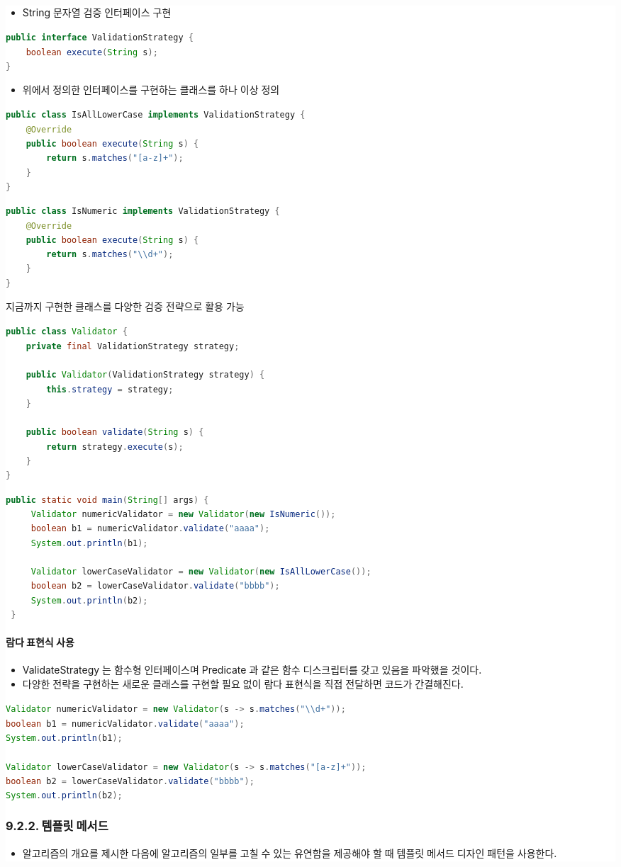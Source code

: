  - String 문자열 검증 인터페이스 구현
~~~java
public interface ValidationStrategy {
    boolean execute(String s);
}
~~~

 - 위에서 정의한 인터페이스를 구현하는 클래스를 하나 이상 정의
~~~java
public class IsAllLowerCase implements ValidationStrategy {
    @Override
    public boolean execute(String s) {
        return s.matches("[a-z]+");
    }
}

~~~
~~~java
public class IsNumeric implements ValidationStrategy {
    @Override
    public boolean execute(String s) {
        return s.matches("\\d+");
    }
}

~~~
지금까지 구현한 클래스를 다양한 검증 전략으로 활용 가능
~~~java
public class Validator {
    private final ValidationStrategy strategy;

    public Validator(ValidationStrategy strategy) {
        this.strategy = strategy;
    }

    public boolean validate(String s) {
        return strategy.execute(s);
    }
}
~~~
~~~java
public static void main(String[] args) {
     Validator numericValidator = new Validator(new IsNumeric());
     boolean b1 = numericValidator.validate("aaaa");
     System.out.println(b1);

     Validator lowerCaseValidator = new Validator(new IsAllLowerCase());
     boolean b2 = lowerCaseValidator.validate("bbbb");
     System.out.println(b2);
 }
~~~

#### 람다 표현식 사용
 - ValidateStrategy 는 함수형 인터페이스며 Predicate<String> 과 같은 함수 디스크립터를 갖고 있음을 파악했을 것이다.
 - 다양한 전략을 구현하는 새로운 클래스를 구현할 필요 없이 람다 표현식을 직접 전달하면 코드가 간결해진다.
~~~java
Validator numericValidator = new Validator(s -> s.matches("\\d+"));
boolean b1 = numericValidator.validate("aaaa");
System.out.println(b1);

Validator lowerCaseValidator = new Validator(s -> s.matches("[a-z]+"));
boolean b2 = lowerCaseValidator.validate("bbbb");
System.out.println(b2);
~~~
### 9.2.2. 템플릿 메서드
 - 알고리즘의 개요를 제시한 다음에 알고리즘의 일부를 고칠 수 있는 유연함을 제공해야 할 때 템플릿 메서드 디자인 패턴을 사용한다.